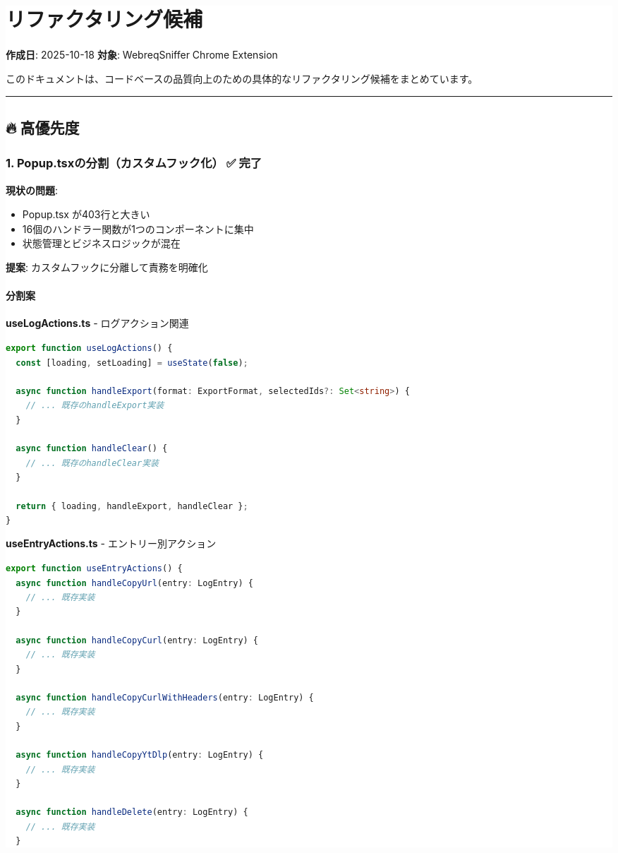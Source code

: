 # リファクタリング候補

**作成日**: 2025-10-18
**対象**: WebreqSniffer Chrome Extension

このドキュメントは、コードベースの品質向上のための具体的なリファクタリング候補をまとめています。

---

## 🔥 高優先度

### 1. Popup.tsxの分割（カスタムフック化） ✅ **完了**

**現状の問題**:

- Popup.tsx が403行と大きい
- 16個のハンドラー関数が1つのコンポーネントに集中
- 状態管理とビジネスロジックが混在

**提案**:
カスタムフックに分離して責務を明確化

#### 分割案

**useLogActions.ts** - ログアクション関連

```typescript
export function useLogActions() {
  const [loading, setLoading] = useState(false);

  async function handleExport(format: ExportFormat, selectedIds?: Set<string>) {
    // ... 既存のhandleExport実装
  }

  async function handleClear() {
    // ... 既存のhandleClear実装
  }

  return { loading, handleExport, handleClear };
}
```

**useEntryActions.ts** - エントリー別アクション

```typescript
export function useEntryActions() {
  async function handleCopyUrl(entry: LogEntry) {
    // ... 既存実装
  }

  async function handleCopyCurl(entry: LogEntry) {
    // ... 既存実装
  }

  async function handleCopyCurlWithHeaders(entry: LogEntry) {
    // ... 既存実装
  }

  async function handleCopyYtDlp(entry: LogEntry) {
    // ... 既存実装
  }

  async function handleDelete(entry: LogEntry) {
    // ... 既存実装
  }

```